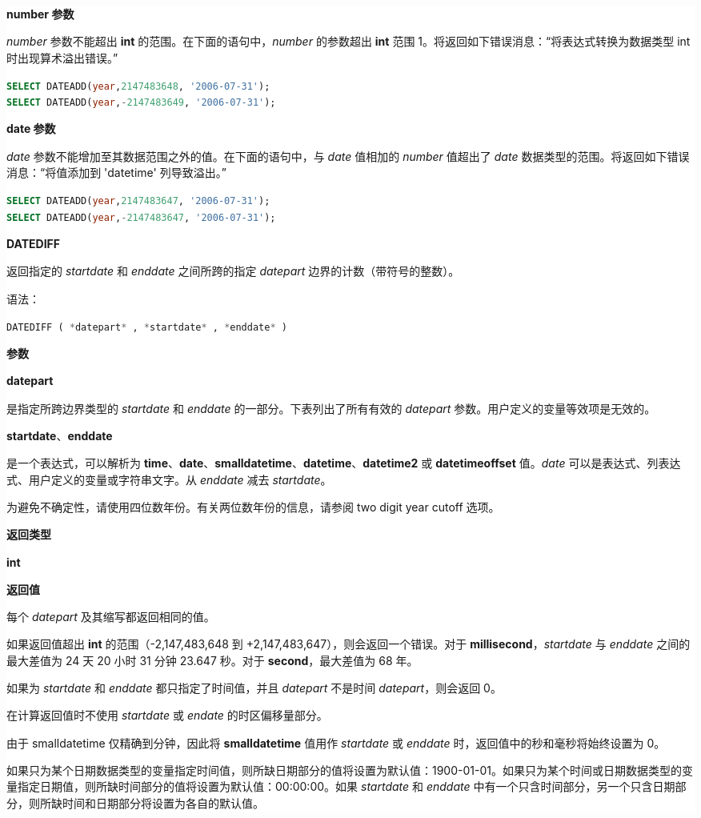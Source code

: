 

**number 参数**

_number_ 参数不能超出 **int** 的范围。在下面的语句中，_number_ 的参数超出 **int** 范围 1。将返回如下错误消息：“将表达式转换为数据类型 int 时出现算术溢出错误。”

```sql
SELECT DATEADD(year,2147483648, '2006-07-31');
SELECT DATEADD(year,-2147483649, '2006-07-31');
```

**date 参数**

_date_ 参数不能增加至其数据范围之外的值。在下面的语句中，与 _date_ 值相加的 _number_ 值超出了 _date_ 数据类型的范围。将返回如下错误消息：“将值添加到 'datetime' 列导致溢出。”

```sql
SELECT DATEADD(year,2147483647, '2006-07-31');
SELECT DATEADD(year,-2147483647, '2006-07-31');
```

**DATEDIFF**

返回指定的 _startdate_ 和 _enddate_ 之间所跨的指定 _datepart_ 边界的计数（带符号的整数）。

语法：

``` sql
DATEDIFF ( *datepart* , *startdate* , *enddate* )
```

**参数**

**datepart**

是指定所跨边界类型的 _startdate_ 和 _enddate_ 的一部分。下表列出了所有有效的 _datepart_ 参数。用户定义的变量等效项是无效的。

**startdate**、**enddate**

是一个表达式，可以解析为 **time**、**date**、**smalldatetime**、**datetime**、**datetime2** 或 **datetimeoffset** 值。_date_ 可以是表达式、列表达式、用户定义的变量或字符串文字。从 _enddate_ 减去 _startdate_。

为避免不确定性，请使用四位数年份。有关两位数年份的信息，请参阅 two digit year cutoff 选项。

**返回类型**

**int**

**返回值**

每个 _datepart_ 及其缩写都返回相同的值。

如果返回值超出 **int** 的范围（-2,147,483,648 到 +2,147,483,647），则会返回一个错误。对于 **millisecond**，_startdate_ 与 _enddate_ 之间的最大差值为 24 天 20 小时 31 分钟 23.647 秒。对于 **second**，最大差值为 68 年。

如果为 _startdate_ 和 _enddate_ 都只指定了时间值，并且 _datepart_ 不是时间 _datepart_，则会返回 0。

在计算返回值时不使用 _startdate_ 或 _endate_ 的时区偏移量部分。

由于 smalldatetime 仅精确到分钟，因此将 **smalldatetime** 值用作 _startdate_ 或 _enddate_ 时，返回值中的秒和毫秒将始终设置为 0。

如果只为某个日期数据类型的变量指定时间值，则所缺日期部分的值将设置为默认值：1900-01-01。如果只为某个时间或日期数据类型的变量指定日期值，则所缺时间部分的值将设置为默认值：00:00:00。如果 _startdate_ 和 _enddate_ 中有一个只含时间部分，另一个只含日期部分，则所缺时间和日期部分将设置为各自的默认值。
